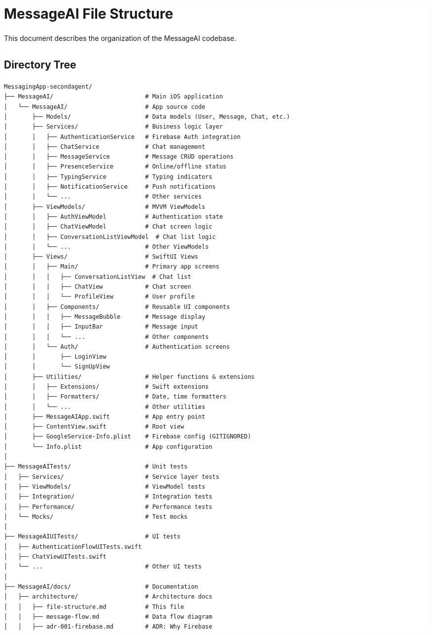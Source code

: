 # MessageAI File Structure

This document describes the organization of the MessageAI codebase.

## Directory Tree

```
MessagingApp-secondagent/
├── MessageAI/                          # Main iOS application
│   └── MessageAI/                      # App source code
│       ├── Models/                     # Data models (User, Message, Chat, etc.)
│       ├── Services/                   # Business logic layer
│       │   ├── AuthenticationService   # Firebase Auth integration
│       │   ├── ChatService             # Chat management
│       │   ├── MessageService          # Message CRUD operations
│       │   ├── PresenceService         # Online/offline status
│       │   ├── TypingService           # Typing indicators
│       │   ├── NotificationService     # Push notifications
│       │   └── ...                     # Other services
│       ├── ViewModels/                 # MVVM ViewModels
│       │   ├── AuthViewModel           # Authentication state
│       │   ├── ChatViewModel           # Chat screen logic
│       │   ├── ConversationListViewModel  # Chat list logic
│       │   └── ...                     # Other ViewModels
│       ├── Views/                      # SwiftUI Views
│       │   ├── Main/                   # Primary app screens
│       │   │   ├── ConversationListView  # Chat list
│       │   │   ├── ChatView            # Chat screen
│       │   │   └── ProfileView         # User profile
│       │   ├── Components/             # Reusable UI components
│       │   │   ├── MessageBubble       # Message display
│       │   │   ├── InputBar            # Message input
│       │   │   └── ...                 # Other components
│       │   └── Auth/                   # Authentication screens
│       │       ├── LoginView
│       │       └── SignUpView
│       ├── Utilities/                  # Helper functions & extensions
│       │   ├── Extensions/             # Swift extensions
│       │   ├── Formatters/             # Date, time formatters
│       │   └── ...                     # Other utilities
│       ├── MessageAIApp.swift          # App entry point
│       ├── ContentView.swift           # Root view
│       ├── GoogleService-Info.plist    # Firebase config (GITIGNORED)
│       └── Info.plist                  # App configuration
│
├── MessageAITests/                     # Unit tests
│   ├── Services/                       # Service layer tests
│   ├── ViewModels/                     # ViewModel tests
│   ├── Integration/                    # Integration tests
│   ├── Performance/                    # Performance tests
│   └── Mocks/                          # Test mocks
│
├── MessageAIUITests/                   # UI tests
│   ├── AuthenticationFlowUITests.swift
│   ├── ChatViewUITests.swift
│   └── ...                             # Other UI tests
│
├── MessageAI/docs/                     # Documentation
│   ├── architecture/                   # Architecture docs
│   │   ├── file-structure.md           # This file
│   │   ├── message-flow.md             # Data flow diagram
│   │   ├── adr-001-firebase.md         # ADR: Why Firebase
```